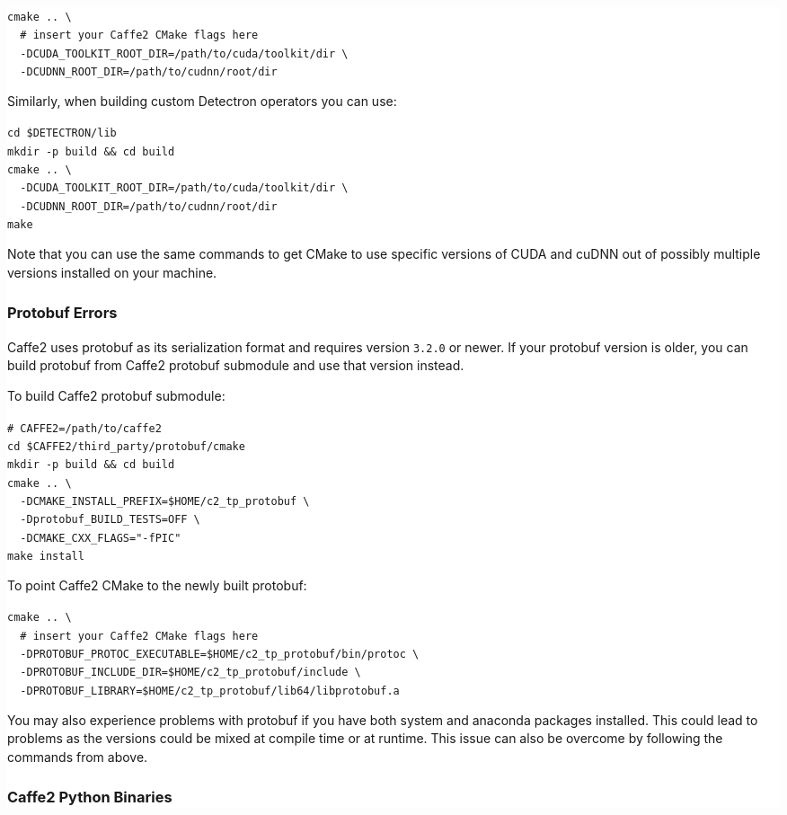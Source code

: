 ```
cmake .. \
  # insert your Caffe2 CMake flags here
  -DCUDA_TOOLKIT_ROOT_DIR=/path/to/cuda/toolkit/dir \
  -DCUDNN_ROOT_DIR=/path/to/cudnn/root/dir
```

Similarly, when building custom Detectron operators you can use:

```
cd $DETECTRON/lib
mkdir -p build && cd build
cmake .. \
  -DCUDA_TOOLKIT_ROOT_DIR=/path/to/cuda/toolkit/dir \
  -DCUDNN_ROOT_DIR=/path/to/cudnn/root/dir
make
```

Note that you can use the same commands to get CMake to use specific versions of CUDA and cuDNN out of possibly multiple versions installed on your machine.

### Protobuf Errors

Caffe2 uses protobuf as its serialization format and requires version `3.2.0` or newer.
If your protobuf version is older, you can build protobuf from Caffe2 protobuf submodule and use that version instead.

To build Caffe2 protobuf submodule:

```
# CAFFE2=/path/to/caffe2
cd $CAFFE2/third_party/protobuf/cmake
mkdir -p build && cd build
cmake .. \
  -DCMAKE_INSTALL_PREFIX=$HOME/c2_tp_protobuf \
  -Dprotobuf_BUILD_TESTS=OFF \
  -DCMAKE_CXX_FLAGS="-fPIC"
make install
```

To point Caffe2 CMake to the newly built protobuf:

```
cmake .. \
  # insert your Caffe2 CMake flags here
  -DPROTOBUF_PROTOC_EXECUTABLE=$HOME/c2_tp_protobuf/bin/protoc \
  -DPROTOBUF_INCLUDE_DIR=$HOME/c2_tp_protobuf/include \
  -DPROTOBUF_LIBRARY=$HOME/c2_tp_protobuf/lib64/libprotobuf.a
```

You may also experience problems with protobuf if you have both system and anaconda packages installed.
This could lead to problems as the versions could be mixed at compile time or at runtime.
This issue can also be overcome by following the commands from above.

### Caffe2 Python Binaries
